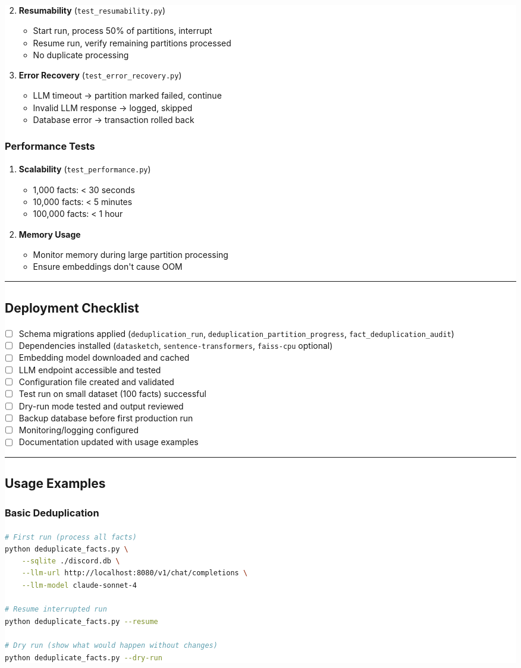 2. **Resumability** (`test_resumability.py`)
   - Start run, process 50% of partitions, interrupt
   - Resume run, verify remaining partitions processed
   - No duplicate processing

3. **Error Recovery** (`test_error_recovery.py`)
   - LLM timeout → partition marked failed, continue
   - Invalid LLM response → logged, skipped
   - Database error → transaction rolled back

### Performance Tests

1. **Scalability** (`test_performance.py`)
   - 1,000 facts: < 30 seconds
   - 10,000 facts: < 5 minutes
   - 100,000 facts: < 1 hour

2. **Memory Usage**
   - Monitor memory during large partition processing
   - Ensure embeddings don't cause OOM

---

## Deployment Checklist

- [ ] Schema migrations applied (`deduplication_run`, `deduplication_partition_progress`, `fact_deduplication_audit`)
- [ ] Dependencies installed (`datasketch`, `sentence-transformers`, `faiss-cpu` optional)
- [ ] Embedding model downloaded and cached
- [ ] LLM endpoint accessible and tested
- [ ] Configuration file created and validated
- [ ] Test run on small dataset (100 facts) successful
- [ ] Dry-run mode tested and output reviewed
- [ ] Backup database before first production run
- [ ] Monitoring/logging configured
- [ ] Documentation updated with usage examples

---

## Usage Examples

### Basic Deduplication

```bash
# First run (process all facts)
python deduplicate_facts.py \
    --sqlite ./discord.db \
    --llm-url http://localhost:8080/v1/chat/completions \
    --llm-model claude-sonnet-4

# Resume interrupted run
python deduplicate_facts.py --resume

# Dry run (show what would happen without changes)
python deduplicate_facts.py --dry-run
```
